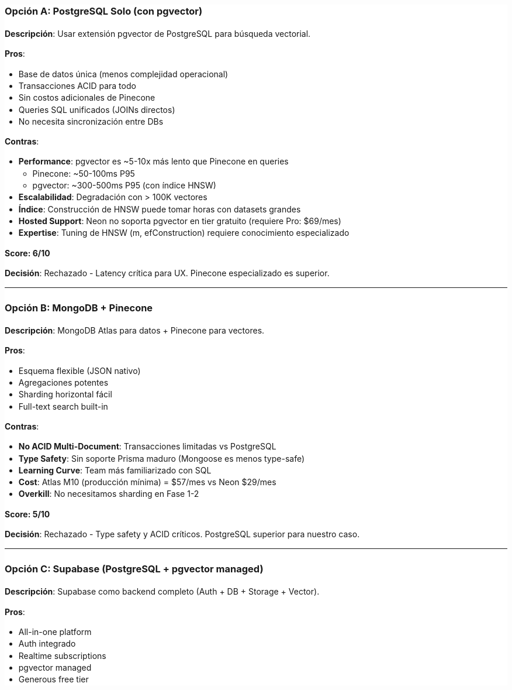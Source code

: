 ### Opción A: PostgreSQL Solo (con pgvector)

**Descripción**: Usar extensión pgvector de PostgreSQL para búsqueda vectorial.

**Pros**:
- Base de datos única (menos complejidad operacional)
- Transacciones ACID para todo
- Sin costos adicionales de Pinecone
- Queries SQL unificados (JOINs directos)
- No necesita sincronización entre DBs

**Contras**:
- **Performance**: pgvector es ~5-10x más lento que Pinecone en queries
  - Pinecone: ~50-100ms P95
  - pgvector: ~300-500ms P95 (con índice HNSW)
- **Escalabilidad**: Degradación con > 100K vectores
- **Índice**: Construcción de HNSW puede tomar horas con datasets grandes
- **Hosted Support**: Neon no soporta pgvector en tier gratuito (requiere Pro: $69/mes)
- **Expertise**: Tuning de HNSW (m, efConstruction) requiere conocimiento especializado

**Score: 6/10**

**Decisión**: Rechazado - Latency crítica para UX. Pinecone especializado es superior.

---

### Opción B: MongoDB + Pinecone

**Descripción**: MongoDB Atlas para datos + Pinecone para vectores.

**Pros**:
- Esquema flexible (JSON nativo)
- Agregaciones potentes
- Sharding horizontal fácil
- Full-text search built-in

**Contras**:
- **No ACID Multi-Document**: Transacciones limitadas vs PostgreSQL
- **Type Safety**: Sin soporte Prisma maduro (Mongoose es menos type-safe)
- **Learning Curve**: Team más familiarizado con SQL
- **Cost**: Atlas M10 (producción mínima) = $57/mes vs Neon $29/mes
- **Overkill**: No necesitamos sharding en Fase 1-2

**Score: 5/10**

**Decisión**: Rechazado - Type safety y ACID críticos. PostgreSQL superior para nuestro caso.

---

### Opción C: Supabase (PostgreSQL + pgvector managed)

**Descripción**: Supabase como backend completo (Auth + DB + Storage + Vector).

**Pros**:
- All-in-one platform
- Auth integrado
- Realtime subscriptions
- pgvector managed
- Generous free tier
